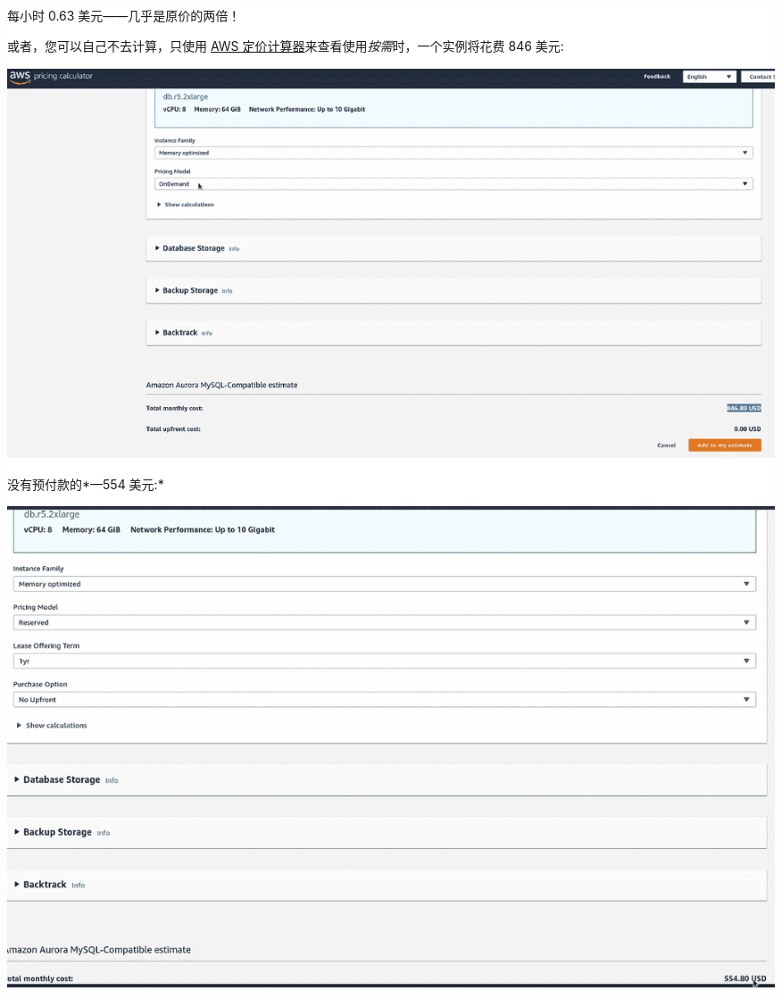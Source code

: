 每小时 0.63 美元——几乎是原价的两倍！

或者，您可以自己不去计算，只使用 [AWS 定价计算器](https://calculator.aws/#/createCalculator/AuroraMySQL)来查看使用*按需*时，一个实例将花费 846 美元:

![](img/7093539f0377f7e96c5613b3e69a164f.png)

没有预付款的*—554 美元:*

![](img/bb60a0776f95b8b654f479f2ddb73ce6.png)
